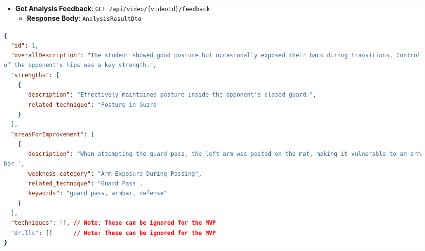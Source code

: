 -   **Get Analysis Feedback**: `GET /api/video/{videoId}/feedback`
    -   **Response Body**: `AnalysisResultDto`
```json
{
  "id": 1,
  "overallDescription": "The student showed good posture but occasionally exposed their back during transitions. Control of the opponent's hips was a key strength.",
  "strengths": [
    {
      "description": "Effectively maintained posture inside the opponent's closed guard.",
      "related_technique": "Posture in Guard"
    }
  ],
  "areasForImprovement": [
    {
      "description": "When attempting the guard pass, the left arm was posted on the mat, making it vulnerable to an armbar.",
      "weakness_category": "Arm Exposure During Passing",
      "related_technique": "Guard Pass",
      "keywords": "guard pass, armbar, defense"
    }
  ],
  "techniques": [], // Note: These can be ignored for the MVP
  "drills": []      // Note: These can be ignored for the MVP
}
```
